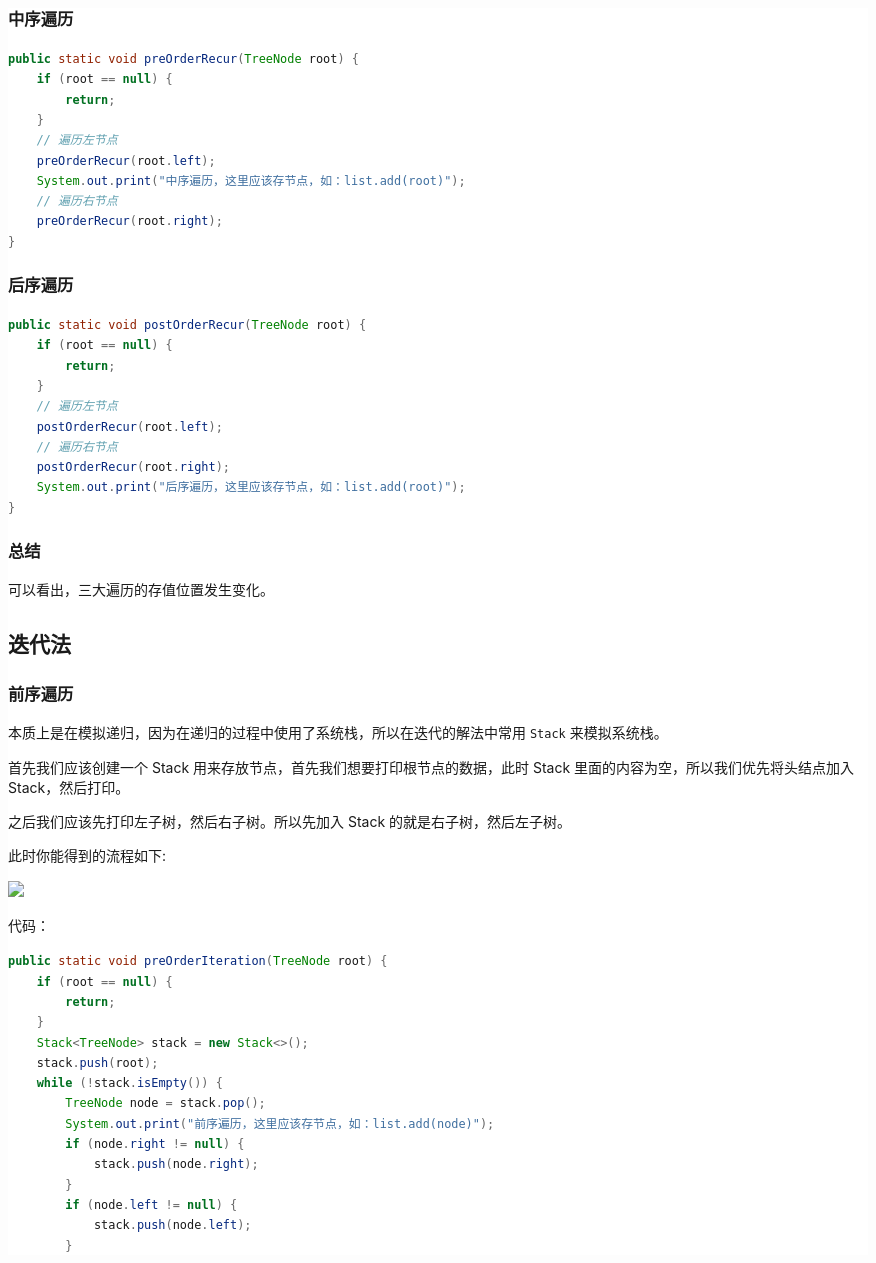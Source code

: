 ### 中序遍历

```java
public static void preOrderRecur(TreeNode root) {
    if (root == null) {
        return;
    }
    // 遍历左节点 
    preOrderRecur(root.left);
    System.out.print("中序遍历，这里应该存节点，如：list.add(root)");
    // 遍历右节点 
    preOrderRecur(root.right);
}
```

### 后序遍历

```java
public static void postOrderRecur(TreeNode root) {
    if (root == null) {
        return;
    }
    // 遍历左节点 
    postOrderRecur(root.left);
    // 遍历右节点 
    postOrderRecur(root.right);
    System.out.print("后序遍历，这里应该存节点，如：list.add(root)");
}
```

### 总结

可以看出，三大遍历的存值位置发生变化。

## 迭代法

### 前序遍历

本质上是在模拟递归，因为在递归的过程中使用了系统栈，所以在迭代的解法中常用 `Stack` 来模拟系统栈。

首先我们应该创建一个 Stack 用来存放节点，首先我们想要打印根节点的数据，此时 Stack 里面的内容为空，所以我们优先将头结点加入 Stack，然后打印。

之后我们应该先打印左子树，然后右子树。所以先加入 Stack 的就是右子树，然后左子树。

此时你能得到的流程如下:

![](https://cdn.jsdelivr.net/gh/Kele-Bingtang/static/img/algorithm/20220427(h)(i)31.png)

代码：

```java
public static void preOrderIteration(TreeNode root) {
	if (root == null) {
		return;
	}
	Stack<TreeNode> stack = new Stack<>();
	stack.push(root);
	while (!stack.isEmpty()) {
		TreeNode node = stack.pop();
		System.out.print("前序遍历，这里应该存节点，如：list.add(node)");
		if (node.right != null) {
			stack.push(node.right);
		}
		if (node.left != null) {
			stack.push(node.left);
		}
```